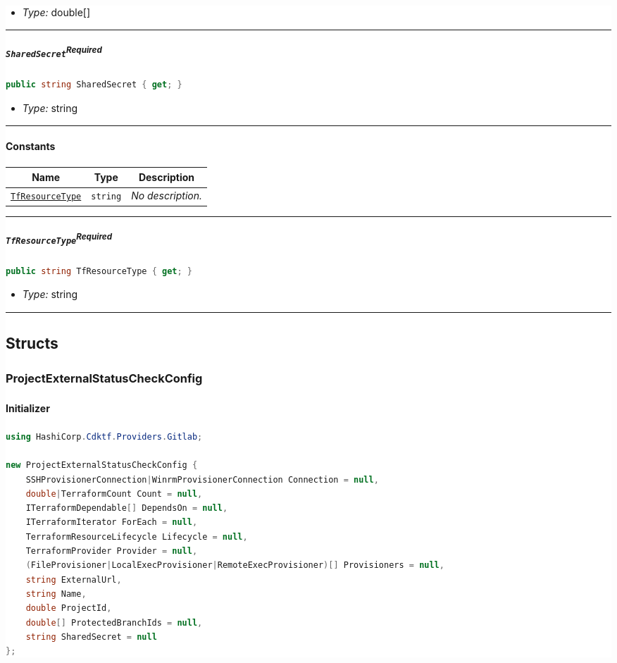 - *Type:* double[]

---

##### `SharedSecret`<sup>Required</sup> <a name="SharedSecret" id="@cdktf/provider-gitlab.projectExternalStatusCheck.ProjectExternalStatusCheck.property.sharedSecret"></a>

```csharp
public string SharedSecret { get; }
```

- *Type:* string

---

#### Constants <a name="Constants" id="Constants"></a>

| **Name** | **Type** | **Description** |
| --- | --- | --- |
| <code><a href="#@cdktf/provider-gitlab.projectExternalStatusCheck.ProjectExternalStatusCheck.property.tfResourceType">TfResourceType</a></code> | <code>string</code> | *No description.* |

---

##### `TfResourceType`<sup>Required</sup> <a name="TfResourceType" id="@cdktf/provider-gitlab.projectExternalStatusCheck.ProjectExternalStatusCheck.property.tfResourceType"></a>

```csharp
public string TfResourceType { get; }
```

- *Type:* string

---

## Structs <a name="Structs" id="Structs"></a>

### ProjectExternalStatusCheckConfig <a name="ProjectExternalStatusCheckConfig" id="@cdktf/provider-gitlab.projectExternalStatusCheck.ProjectExternalStatusCheckConfig"></a>

#### Initializer <a name="Initializer" id="@cdktf/provider-gitlab.projectExternalStatusCheck.ProjectExternalStatusCheckConfig.Initializer"></a>

```csharp
using HashiCorp.Cdktf.Providers.Gitlab;

new ProjectExternalStatusCheckConfig {
    SSHProvisionerConnection|WinrmProvisionerConnection Connection = null,
    double|TerraformCount Count = null,
    ITerraformDependable[] DependsOn = null,
    ITerraformIterator ForEach = null,
    TerraformResourceLifecycle Lifecycle = null,
    TerraformProvider Provider = null,
    (FileProvisioner|LocalExecProvisioner|RemoteExecProvisioner)[] Provisioners = null,
    string ExternalUrl,
    string Name,
    double ProjectId,
    double[] ProtectedBranchIds = null,
    string SharedSecret = null
};
```
